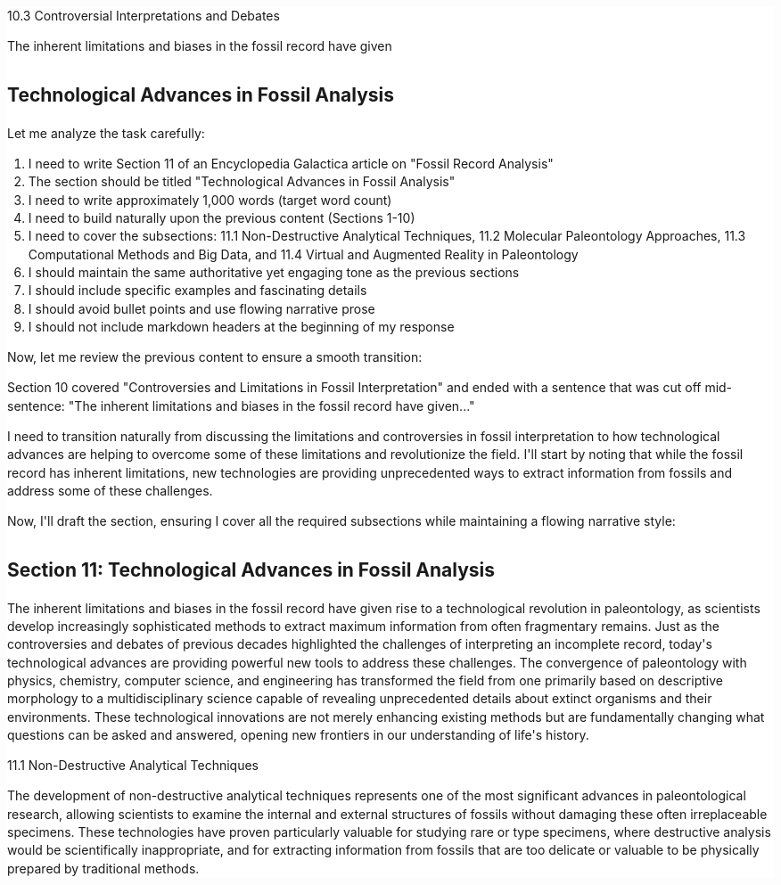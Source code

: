 10.3 Controversial Interpretations and Debates

The inherent limitations and biases in the fossil record have given

## Technological Advances in Fossil Analysis

<think>Let me analyze the task carefully:

1. I need to write Section 11 of an Encyclopedia Galactica article on "Fossil Record Analysis"
2. The section should be titled "Technological Advances in Fossil Analysis"
3. I need to write approximately 1,000 words (target word count)
4. I need to build naturally upon the previous content (Sections 1-10)
5. I need to cover the subsections: 11.1 Non-Destructive Analytical Techniques, 11.2 Molecular Paleontology Approaches, 11.3 Computational Methods and Big Data, and 11.4 Virtual and Augmented Reality in Paleontology
6. I should maintain the same authoritative yet engaging tone as the previous sections
7. I should include specific examples and fascinating details
8. I should avoid bullet points and use flowing narrative prose
9. I should not include markdown headers at the beginning of my response

Now, let me review the previous content to ensure a smooth transition:

Section 10 covered "Controversies and Limitations in Fossil Interpretation" and ended with a sentence that was cut off mid-sentence: "The inherent limitations and biases in the fossil record have given..."

I need to transition naturally from discussing the limitations and controversies in fossil interpretation to how technological advances are helping to overcome some of these limitations and revolutionize the field. I'll start by noting that while the fossil record has inherent limitations, new technologies are providing unprecedented ways to extract information from fossils and address some of these challenges.

Now, I'll draft the section, ensuring I cover all the required subsections while maintaining a flowing narrative style:

## Section 11: Technological Advances in Fossil Analysis

The inherent limitations and biases in the fossil record have given rise to a technological revolution in paleontology, as scientists develop increasingly sophisticated methods to extract maximum information from often fragmentary remains. Just as the controversies and debates of previous decades highlighted the challenges of interpreting an incomplete record, today's technological advances are providing powerful new tools to address these challenges. The convergence of paleontology with physics, chemistry, computer science, and engineering has transformed the field from one primarily based on descriptive morphology to a multidisciplinary science capable of revealing unprecedented details about extinct organisms and their environments. These technological innovations are not merely enhancing existing methods but are fundamentally changing what questions can be asked and answered, opening new frontiers in our understanding of life's history.

11.1 Non-Destructive Analytical Techniques

The development of non-destructive analytical techniques represents one of the most significant advances in paleontological research, allowing scientists to examine the internal and external structures of fossils without damaging these often irreplaceable specimens. These technologies have proven particularly valuable for studying rare or type specimens, where destructive analysis would be scientifically inappropriate, and for extracting information from fossils that are too delicate or valuable to be physically prepared by traditional methods.
